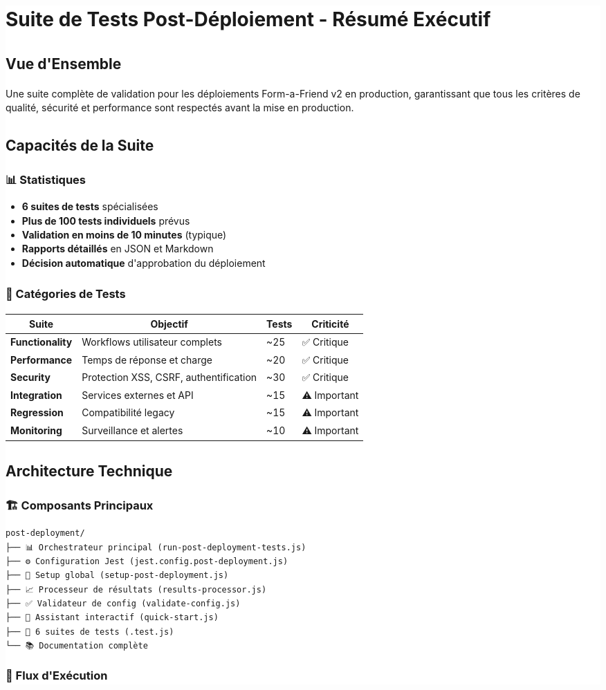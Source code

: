 # Suite de Tests Post-Déploiement - Résumé Exécutif

## Vue d'Ensemble

Une suite complète de validation pour les déploiements Form-a-Friend v2 en production, garantissant que tous les critères de qualité, sécurité et performance sont respectés avant la mise en production.

## Capacités de la Suite

### 📊 Statistiques
- **6 suites de tests** spécialisées
- **Plus de 100 tests individuels** prévus
- **Validation en moins de 10 minutes** (typique)
- **Rapports détaillés** en JSON et Markdown
- **Décision automatique** d'approbation du déploiement

### 🎯 Catégories de Tests

| Suite | Objectif | Tests | Criticité |
|-------|----------|-------|-----------|
| **Functionality** | Workflows utilisateur complets | ~25 | ✅ Critique |
| **Performance** | Temps de réponse et charge | ~20 | ✅ Critique |
| **Security** | Protection XSS, CSRF, authentification | ~30 | ✅ Critique |
| **Integration** | Services externes et API | ~15 | ⚠️ Important |
| **Regression** | Compatibilité legacy | ~15 | ⚠️ Important |
| **Monitoring** | Surveillance et alertes | ~10 | ⚠️ Important |

## Architecture Technique

### 🏗️ Composants Principaux

```
post-deployment/
├── 📊 Orchestrateur principal (run-post-deployment-tests.js)
├── ⚙️ Configuration Jest (jest.config.post-deployment.js)
├── 🔧 Setup global (setup-post-deployment.js)
├── 📈 Processeur de résultats (results-processor.js)
├── ✅ Validateur de config (validate-config.js)
├── 🚀 Assistant interactif (quick-start.js)
├── 🧪 6 suites de tests (.test.js)
└── 📚 Documentation complète
```

### 🔄 Flux d'Exécution
